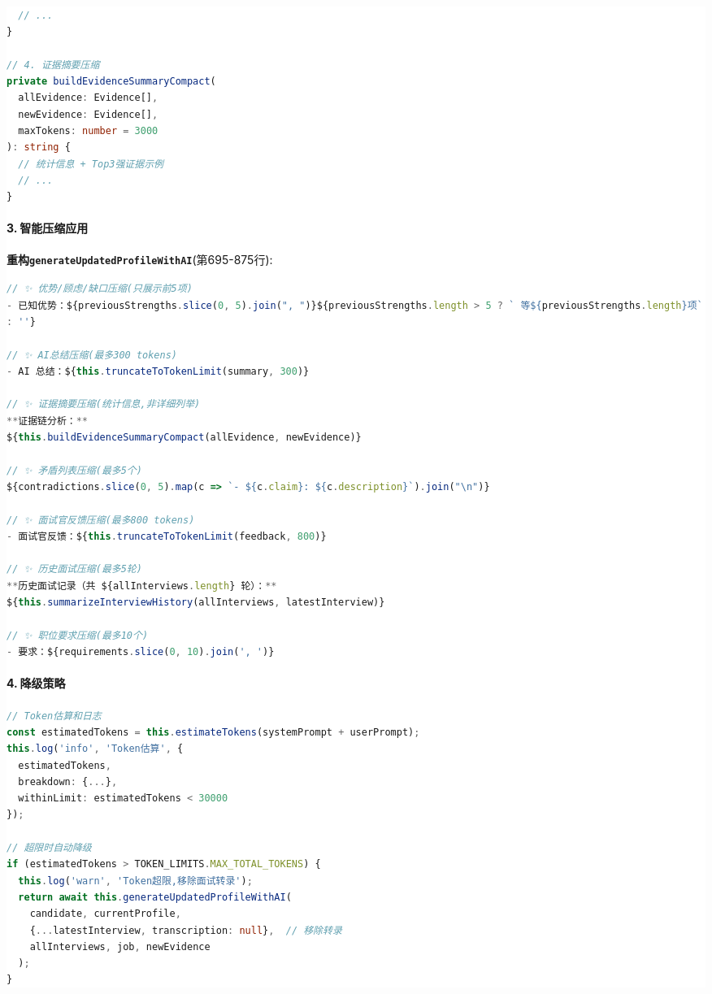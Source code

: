 ```typescript
  // ...
}

// 4. 证据摘要压缩
private buildEvidenceSummaryCompact(
  allEvidence: Evidence[],
  newEvidence: Evidence[],
  maxTokens: number = 3000
): string {
  // 统计信息 + Top3强证据示例
  // ...
}
```

#### 3. 智能压缩应用

**重构`generateUpdatedProfileWithAI`**(第695-875行):

```typescript
// ✨ 优势/顾虑/缺口压缩(只展示前5项)
- 已知优势：${previousStrengths.slice(0, 5).join(", ")}${previousStrengths.length > 5 ? ` 等${previousStrengths.length}项` : ''}

// ✨ AI总结压缩(最多300 tokens)
- AI 总结：${this.truncateToTokenLimit(summary, 300)}

// ✨ 证据摘要压缩(统计信息,非详细列举)
**证据链分析：**
${this.buildEvidenceSummaryCompact(allEvidence, newEvidence)}

// ✨ 矛盾列表压缩(最多5个)
${contradictions.slice(0, 5).map(c => `- ${c.claim}: ${c.description}`).join("\n")}

// ✨ 面试官反馈压缩(最多800 tokens)
- 面试官反馈：${this.truncateToTokenLimit(feedback, 800)}

// ✨ 历史面试压缩(最多5轮)
**历史面试记录（共 ${allInterviews.length} 轮）：**
${this.summarizeInterviewHistory(allInterviews, latestInterview)}

// ✨ 职位要求压缩(最多10个)
- 要求：${requirements.slice(0, 10).join(', ')}
```

#### 4. 降级策略

```typescript
// Token估算和日志
const estimatedTokens = this.estimateTokens(systemPrompt + userPrompt);
this.log('info', 'Token估算', {
  estimatedTokens,
  breakdown: {...},
  withinLimit: estimatedTokens < 30000
});

// 超限时自动降级
if (estimatedTokens > TOKEN_LIMITS.MAX_TOTAL_TOKENS) {
  this.log('warn', 'Token超限,移除面试转录');
  return await this.generateUpdatedProfileWithAI(
    candidate, currentProfile,
    {...latestInterview, transcription: null},  // 移除转录
    allInterviews, job, newEvidence
  );
}
```
